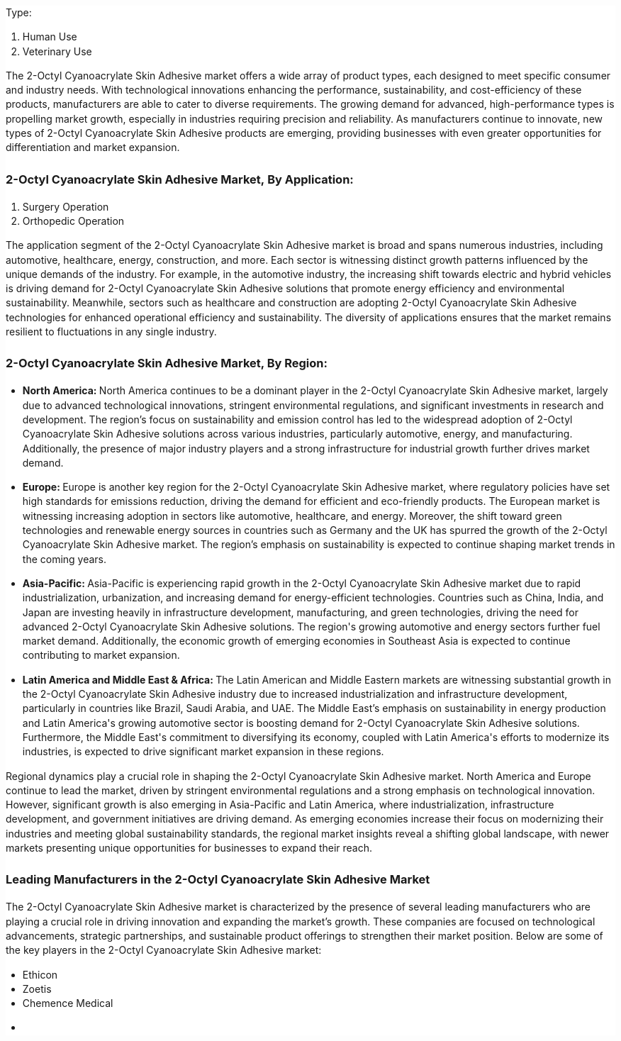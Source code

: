 Type:<br /></strong></h3><ol><li>Human Use<li> Veterinary Use</li></ol><p>The 2-Octyl Cyanoacrylate Skin Adhesive market offers a wide array of product types, each designed to meet specific consumer and industry needs. With technological innovations enhancing the performance, sustainability, and cost-efficiency of these products, manufacturers are able to cater to diverse requirements. The growing demand for advanced, high-performance types is propelling market growth, especially in industries requiring precision and reliability. As manufacturers continue to innovate, new types of 2-Octyl Cyanoacrylate Skin Adhesive products are emerging, providing businesses with even greater opportunities for differentiation and market expansion.</p><h3>2-Octyl Cyanoacrylate Skin Adhesive Market,&nbsp;By Application:</h3><ol><li>Surgery Operation<li> Orthopedic Operation</li></ol><p>The application segment of the 2-Octyl Cyanoacrylate Skin Adhesive market is broad and spans numerous industries, including automotive, healthcare, energy, construction, and more. Each sector is witnessing distinct growth patterns influenced by the unique demands of the industry. For example, in the automotive industry, the increasing shift towards electric and hybrid vehicles is driving demand for 2-Octyl Cyanoacrylate Skin Adhesive solutions that promote energy efficiency and environmental sustainability. Meanwhile, sectors such as healthcare and construction are adopting 2-Octyl Cyanoacrylate Skin Adhesive technologies for enhanced operational efficiency and sustainability. The diversity of applications ensures that the market remains resilient to fluctuations in any single industry.</p><h3>2-Octyl Cyanoacrylate Skin Adhesive Market, By Region:</h3><ul><li><p><strong>North America:&nbsp;</strong>North America continues to be a dominant player in the 2-Octyl Cyanoacrylate Skin Adhesive market, largely due to advanced technological innovations, stringent environmental regulations, and significant investments in research and development. The region&rsquo;s focus on sustainability and emission control has led to the widespread adoption of 2-Octyl Cyanoacrylate Skin Adhesive solutions across various industries, particularly automotive, energy, and manufacturing. Additionally, the presence of major industry players and a strong infrastructure for industrial growth further drives market demand.</p></li><li><p><strong><strong>Europe:&nbsp;</strong></strong>Europe is another key region for the 2-Octyl Cyanoacrylate Skin Adhesive market, where regulatory policies have set high standards for emissions reduction, driving the demand for efficient and eco-friendly products. The European market is witnessing increasing adoption in sectors like automotive, healthcare, and energy. Moreover, the shift toward green technologies and renewable energy sources in countries such as Germany and the UK has spurred the growth of the 2-Octyl Cyanoacrylate Skin Adhesive market. The region&rsquo;s emphasis on sustainability is expected to continue shaping market trends in the coming years.</p></li><li><p><strong><strong>Asia-Pacific:&nbsp;</strong></strong>Asia-Pacific is experiencing rapid growth in the 2-Octyl Cyanoacrylate Skin Adhesive market due to rapid industrialization, urbanization, and increasing demand for energy-efficient technologies. Countries such as China, India, and Japan are investing heavily in infrastructure development, manufacturing, and green technologies, driving the need for advanced 2-Octyl Cyanoacrylate Skin Adhesive solutions. The region's growing automotive and energy sectors further fuel market demand. Additionally, the economic growth of emerging economies in Southeast Asia is expected to continue contributing to market expansion.</p></li><li><p><strong><strong>Latin America and Middle East &amp; Africa:&nbsp;</strong></strong>The Latin American and Middle Eastern markets are witnessing substantial growth in the 2-Octyl Cyanoacrylate Skin Adhesive industry due to increased industrialization and infrastructure development, particularly in countries like Brazil, Saudi Arabia, and UAE. The Middle East&rsquo;s emphasis on sustainability in energy production and Latin America's growing automotive sector is boosting demand for 2-Octyl Cyanoacrylate Skin Adhesive solutions. Furthermore, the Middle East's commitment to diversifying its economy, coupled with Latin America's efforts to modernize its industries, is expected to drive significant market expansion in these regions.</p></li></ul><p>Regional dynamics play a crucial role in shaping the 2-Octyl Cyanoacrylate Skin Adhesive market. North America and Europe continue to lead the market, driven by stringent environmental regulations and a strong emphasis on technological innovation. However, significant growth is also emerging in Asia-Pacific and Latin America, where industrialization, infrastructure development, and government initiatives are driving demand. As emerging economies increase their focus on modernizing their industries and meeting global sustainability standards, the regional market insights reveal a shifting global landscape, with newer markets presenting unique opportunities for businesses to expand their reach.</p><h3><strong>Leading Manufacturers in the 2-Octyl Cyanoacrylate Skin Adhesive Market</strong></h3><p>The 2-Octyl Cyanoacrylate Skin Adhesive market is characterized by the presence of several leading manufacturers who are playing a crucial role in driving innovation and expanding the market&rsquo;s growth. These companies are focused on technological advancements, strategic partnerships, and sustainable product offerings to strengthen their market position. Below are some of the key players in the 2-Octyl Cyanoacrylate Skin Adhesive market:</p></div><div class="article-main__content" data-test-id="publishing-text-block"><ul><li><span class="">Ethicon<li> Zoetis<li> Chemence Medical<li>